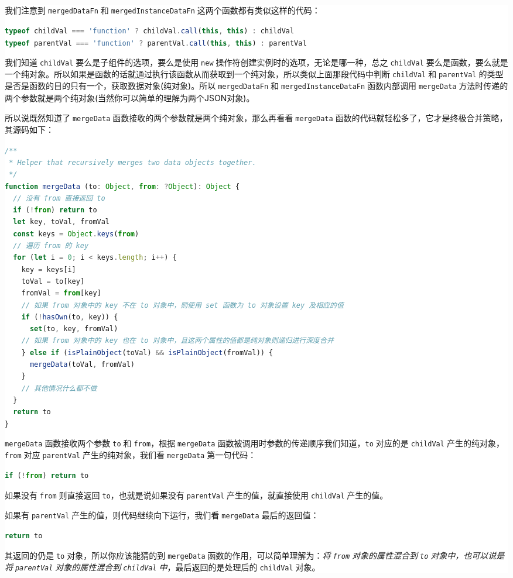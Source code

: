 我们注意到 `mergedDataFn` 和 `mergedInstanceDataFn` 这两个函数都有类似这样的代码：

```js
typeof childVal === 'function' ? childVal.call(this, this) : childVal
typeof parentVal === 'function' ? parentVal.call(this, this) : parentVal
```

我们知道 `childVal` 要么是子组件的选项，要么是使用 `new` 操作符创建实例时的选项，无论是哪一种，总之 `childVal` 要么是函数，要么就是一个纯对象。所以如果是函数的话就通过执行该函数从而获取到一个纯对象，所以类似上面那段代码中判断 `childVal` 和 `parentVal` 的类型是否是函数的目的只有一个，获取数据对象(纯对象)。所以 `mergedDataFn` 和 `mergedInstanceDataFn` 函数内部调用 `mergeData` 方法时传递的两个参数就是两个纯对象(当然你可以简单的理解为两个JSON对象)。

所以说既然知道了 `mergeData` 函数接收的两个参数就是两个纯对象，那么再看看 `mergeData` 函数的代码就轻松多了，它才是终极合并策略，其源码如下：

```js
/**
 * Helper that recursively merges two data objects together.
 */
function mergeData (to: Object, from: ?Object): Object {
  // 没有 from 直接返回 to
  if (!from) return to
  let key, toVal, fromVal
  const keys = Object.keys(from)
  // 遍历 from 的 key
  for (let i = 0; i < keys.length; i++) {
    key = keys[i]
    toVal = to[key]
    fromVal = from[key]
    // 如果 from 对象中的 key 不在 to 对象中，则使用 set 函数为 to 对象设置 key 及相应的值
    if (!hasOwn(to, key)) {
      set(to, key, fromVal)
    // 如果 from 对象中的 key 也在 to 对象中，且这两个属性的值都是纯对象则递归进行深度合并
    } else if (isPlainObject(toVal) && isPlainObject(fromVal)) {
      mergeData(toVal, fromVal)
    }
    // 其他情况什么都不做
  }
  return to
}
```

`mergeData` 函数接收两个参数 `to` 和 `from`，根据 `mergeData` 函数被调用时参数的传递顺序我们知道，`to` 对应的是 `childVal` 产生的纯对象，`from` 对应 `parentVal` 产生的纯对象，我们看 `mergeData` 第一句代码：

```js
if (!from) return to
```

如果没有 `from` 则直接返回 `to`，也就是说如果没有 `parentVal` 产生的值，就直接使用 `childVal` 产生的值。

如果有 `parentVal` 产生的值，则代码继续向下运行，我们看 `mergeData` 最后的返回值：

```js
return to
```

其返回的仍是 `to` 对象，所以你应该能猜的到 `mergeData` 函数的作用，可以简单理解为：*将 `from` 对象的属性混合到 `to` 对象中，也可以说是将 `parentVal` 对象的属性混合到 `childVal` 中*，最后返回的是处理后的 `childVal` 对象。
